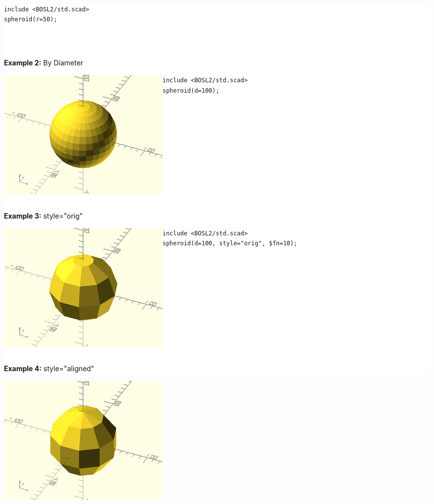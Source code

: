     include <BOSL2/std.scad>
    spheroid(r=50);

<br clear="all" /><br/>

**Example 2:** By Diameter

<img align="left" alt="spheroid() Example 2" src="images/shapes3d/spheroid_2.png" width="320" height="240">

    include <BOSL2/std.scad>
    spheroid(d=100);

<br clear="all" /><br/>

**Example 3:** style="orig"

<img align="left" alt="spheroid() Example 3" src="images/shapes3d/spheroid_3.png" width="320" height="240">

    include <BOSL2/std.scad>
    spheroid(d=100, style="orig", $fn=10);

<br clear="all" /><br/>

**Example 4:** style="aligned"

<img align="left" alt="spheroid() Example 4" src="images/shapes3d/spheroid_4.png" width="320" height="240">
